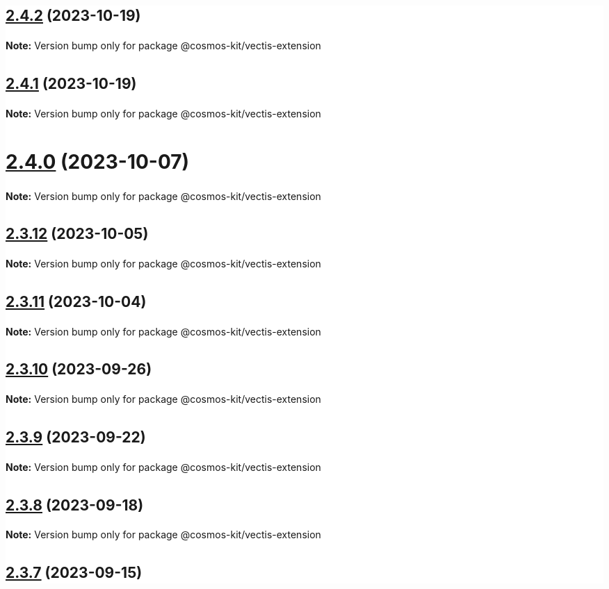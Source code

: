 ## [2.4.2](https://github.com/hyperweb-io/cosmos-kit/compare/@cosmos-kit/vectis-extension@2.4.1...@cosmos-kit/vectis-extension@2.4.2) (2023-10-19)

**Note:** Version bump only for package @cosmos-kit/vectis-extension

## [2.4.1](https://github.com/hyperweb-io/cosmos-kit/compare/@cosmos-kit/vectis-extension@2.4.0...@cosmos-kit/vectis-extension@2.4.1) (2023-10-19)

**Note:** Version bump only for package @cosmos-kit/vectis-extension

# [2.4.0](https://github.com/hyperweb-io/cosmos-kit/compare/@cosmos-kit/vectis-extension@2.3.12...@cosmos-kit/vectis-extension@2.4.0) (2023-10-07)

**Note:** Version bump only for package @cosmos-kit/vectis-extension

## [2.3.12](https://github.com/hyperweb-io/cosmos-kit/compare/@cosmos-kit/vectis-extension@2.3.11...@cosmos-kit/vectis-extension@2.3.12) (2023-10-05)

**Note:** Version bump only for package @cosmos-kit/vectis-extension

## [2.3.11](https://github.com/hyperweb-io/cosmos-kit/compare/@cosmos-kit/vectis-extension@2.3.10...@cosmos-kit/vectis-extension@2.3.11) (2023-10-04)

**Note:** Version bump only for package @cosmos-kit/vectis-extension

## [2.3.10](https://github.com/hyperweb-io/cosmos-kit/compare/@cosmos-kit/vectis-extension@2.3.9...@cosmos-kit/vectis-extension@2.3.10) (2023-09-26)

**Note:** Version bump only for package @cosmos-kit/vectis-extension

## [2.3.9](https://github.com/hyperweb-io/cosmos-kit/compare/@cosmos-kit/vectis-extension@2.3.8...@cosmos-kit/vectis-extension@2.3.9) (2023-09-22)

**Note:** Version bump only for package @cosmos-kit/vectis-extension

## [2.3.8](https://github.com/hyperweb-io/cosmos-kit/compare/@cosmos-kit/vectis-extension@2.3.7...@cosmos-kit/vectis-extension@2.3.8) (2023-09-18)

**Note:** Version bump only for package @cosmos-kit/vectis-extension

## [2.3.7](https://github.com/hyperweb-io/cosmos-kit/compare/@cosmos-kit/vectis-extension@2.3.6...@cosmos-kit/vectis-extension@2.3.7) (2023-09-15)
